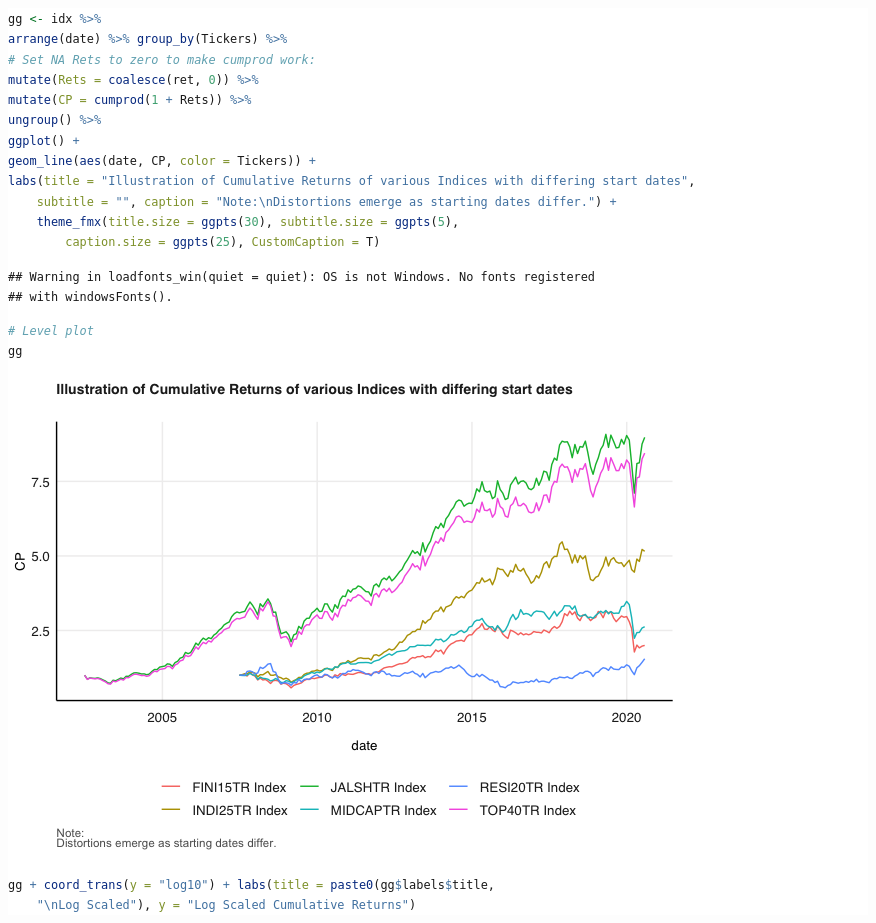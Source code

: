``` r
gg <- idx %>% 
arrange(date) %>% group_by(Tickers) %>% 
# Set NA Rets to zero to make cumprod work:
mutate(Rets = coalesce(ret, 0)) %>% 
mutate(CP = cumprod(1 + Rets)) %>% 
ungroup() %>% 
ggplot() + 
geom_line(aes(date, CP, color = Tickers)) + 
labs(title = "Illustration of Cumulative Returns of various Indices with differing start dates", 
    subtitle = "", caption = "Note:\nDistortions emerge as starting dates differ.") + 
    theme_fmx(title.size = ggpts(30), subtitle.size = ggpts(5), 
        caption.size = ggpts(25), CustomCaption = T)
```

    ## Warning in loadfonts_win(quiet = quiet): OS is not Windows. No fonts registered
    ## with windowsFonts().

``` r
# Level plot
gg
```

![](README_files/figure-markdown_github/unnamed-chunk-27-1.png)

``` r
gg + coord_trans(y = "log10") + labs(title = paste0(gg$labels$title, 
    "\nLog Scaled"), y = "Log Scaled Cumulative Returns")
```
